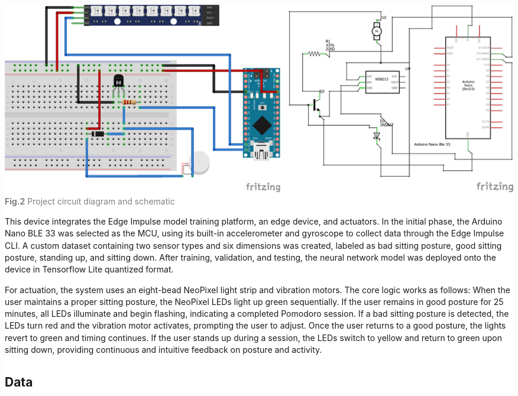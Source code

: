   <img src="./pic/pic2.png"/><br>
  <span style="font-size: 14px; color: gray;"><b>Fig.2</b> Project circuit diagram and schematic</span>
</p>

This device integrates the Edge Impulse model training platform, an edge device, and actuators. In the initial phase, the Arduino Nano BLE 33 was selected as the MCU, using its built-in accelerometer and gyroscope to collect data through the Edge Impulse CLI. A custom dataset containing two sensor types and six dimensions was created, labeled as bad sitting posture, good sitting posture, standing up, and sitting down. After training, validation, and testing, the neural network model was deployed onto the device in Tensorflow Lite quantized format.

For actuation, the system uses an eight-bead NeoPixel light strip and vibration motors. The core logic works as follows: When the user maintains a proper sitting posture, the NeoPixel LEDs light up green sequentially. If the user remains in good posture for 25 minutes, all LEDs illuminate and begin flashing, indicating a completed Pomodoro session. If a bad sitting posture is detected, the LEDs turn red and the vibration motor activates, prompting the user to adjust. Once the user returns to a good posture, the lights revert to green and timing continues. If the user stands up during a session, the LEDs switch to yellow and return to green upon sitting down, providing continuous and intuitive feedback on posture and activity.

## Data

<p align="center">